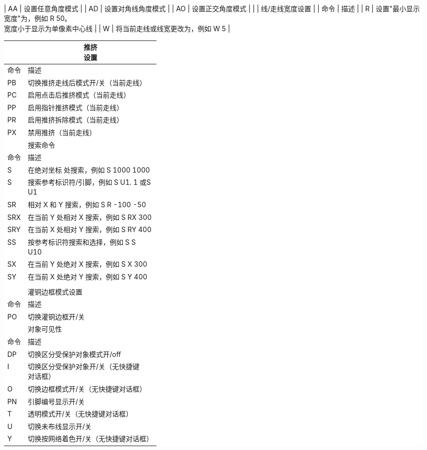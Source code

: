 | AA                   | 设置任意角度模式                                                                                                      |
| AD                   | 设置对角线角度模式                                                                                                 |
| AO                   | 设置正交角度模式                                                                                               |
|                      | 线/走线宽度设置                                                                                               |
| 命令              | 描述                                                                                                             |
| R <n></n>            | 设置"最小显示宽度"为<n>，例如 R  50。<br/>宽度小于<n>显示为单像素中心线</n></n> |
| W <n></n>            | 将当前走线或线宽更改为<n>，例如 W  5</n>                                                              |

|                    | 推挤<br>设置                                                      |
|--------------------|-------------------------------------------------------------------------|
| 命令            | 描述                                                             |
| PB                 | 切换推挤走线后模式开/关（当前走线）                    |
| PC                 | 启用点击后推挤模式（当前走线）                            |
| PP                 | 启用指针推挤模式（当前走线）                           |
| PR                 | 启用推挤拆除模式（当前走线）                               |
| PX                 | 禁用推挤（当前走线）                                         |
|                    | 搜索命令                                                         |
| 命令            | 描述                                                             |
| S <x> <y></y></x>  | 在绝对坐标<x> <y>处搜索，例如 S  1000 1000</y></x>             |
| S <s></s>          | 搜索参考标识符/引脚，例如 S  U1. 1 或S<br>U1           |
| SR <x> <y></y></x> | 相对 X 和 Y 搜索，例如 S R -100 -50                        |
| SRX <x></x>        | 在当前 Y 处相对 X 搜索，例如 S RX 300                     |
| SRY <y></y>        | 在当前 X 处相对 Y 搜索，例如 S RY 400                     |
| SS <s></s>         | 按参考标识符搜索和选择，例如 S S<br>U10             |
| SX <x></x>         | 在当前 Y 处绝对 X 搜索，例如 S X 300                      |
| SY <y></y>         | 在当前 X 处绝对 Y 搜索，例如 S Y 400                      |
|                    |                                                                         |
|                    | 灌铜边框模式设置                                              |
| 命令            | 描述                                                             |
| PO                 | 切换灌铜边框开/关                                              |
|                    | 对象可见性                                                       |
| 命令            | 描述                                                             |
| DP                 | 切换区分受保护对象模式开/off                        |
| I                  | 切换区分受保护对象开/关（无快捷键<br>对话框） |
| O                  | 切换边框模式开/关（无快捷键对话框）                     |
| PN                 | 引脚编号显示开/关                                               |
| T                  | 透明模式开/关（无快捷键对话框）                        |
| U                  | 切换未布线显示开/关                                           |
| Y                  | 切换按网络着色开/关（无快捷键对话框）                     |